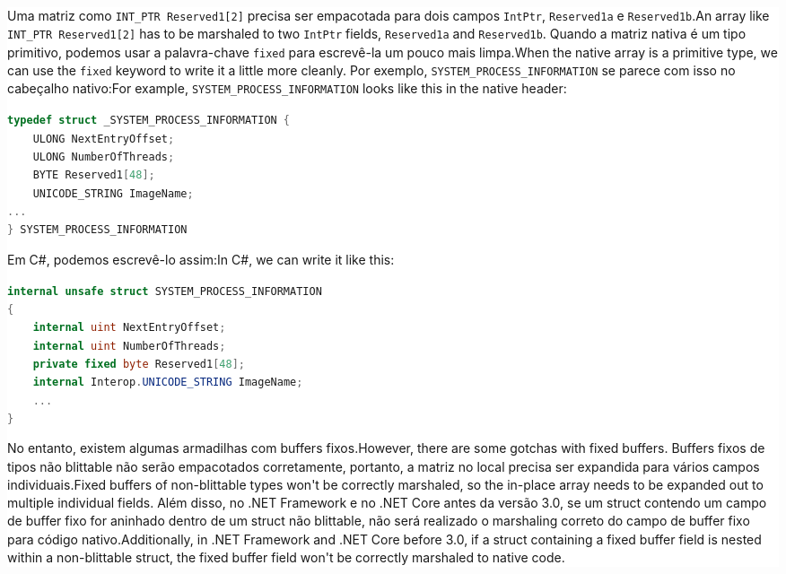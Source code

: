 <span data-ttu-id="0d2dd-273">Uma matriz como `INT_PTR Reserved1[2]` precisa ser empacotada para dois campos `IntPtr`, `Reserved1a` e `Reserved1b`.</span><span class="sxs-lookup"><span data-stu-id="0d2dd-273">An array like `INT_PTR Reserved1[2]` has to be marshaled to two `IntPtr` fields, `Reserved1a` and `Reserved1b`.</span></span> <span data-ttu-id="0d2dd-274">Quando a matriz nativa é um tipo primitivo, podemos usar a palavra-chave `fixed` para escrevê-la um pouco mais limpa.</span><span class="sxs-lookup"><span data-stu-id="0d2dd-274">When the native array is a primitive type, we can use the `fixed` keyword to write it a little more cleanly.</span></span> <span data-ttu-id="0d2dd-275">Por exemplo, `SYSTEM_PROCESS_INFORMATION` se parece com isso no cabeçalho nativo:</span><span class="sxs-lookup"><span data-stu-id="0d2dd-275">For example, `SYSTEM_PROCESS_INFORMATION` looks like this in the native header:</span></span>

```c
typedef struct _SYSTEM_PROCESS_INFORMATION {
    ULONG NextEntryOffset;
    ULONG NumberOfThreads;
    BYTE Reserved1[48];
    UNICODE_STRING ImageName;
...
} SYSTEM_PROCESS_INFORMATION
```

<span data-ttu-id="0d2dd-276">Em C#, podemos escrevê-lo assim:</span><span class="sxs-lookup"><span data-stu-id="0d2dd-276">In C#, we can write it like this:</span></span>

```csharp
internal unsafe struct SYSTEM_PROCESS_INFORMATION
{
    internal uint NextEntryOffset;
    internal uint NumberOfThreads;
    private fixed byte Reserved1[48];
    internal Interop.UNICODE_STRING ImageName;
    ...
}
```

<span data-ttu-id="0d2dd-277">No entanto, existem algumas armadilhas com buffers fixos.</span><span class="sxs-lookup"><span data-stu-id="0d2dd-277">However, there are some gotchas with fixed buffers.</span></span> <span data-ttu-id="0d2dd-278">Buffers fixos de tipos não blittable não serão empacotados corretamente, portanto, a matriz no local precisa ser expandida para vários campos individuais.</span><span class="sxs-lookup"><span data-stu-id="0d2dd-278">Fixed buffers of non-blittable types won't be correctly marshaled, so the in-place array needs to be expanded out to multiple individual fields.</span></span> <span data-ttu-id="0d2dd-279">Além disso, no .NET Framework e no .NET Core antes da versão 3.0, se um struct contendo um campo de buffer fixo for aninhado dentro de um struct não blittable, não será realizado o marshaling correto do campo de buffer fixo para código nativo.</span><span class="sxs-lookup"><span data-stu-id="0d2dd-279">Additionally, in .NET Framework and .NET Core before 3.0, if a struct containing a fixed buffer field is nested within a non-blittable struct, the fixed buffer field won't be correctly marshaled to native code.</span></span>
